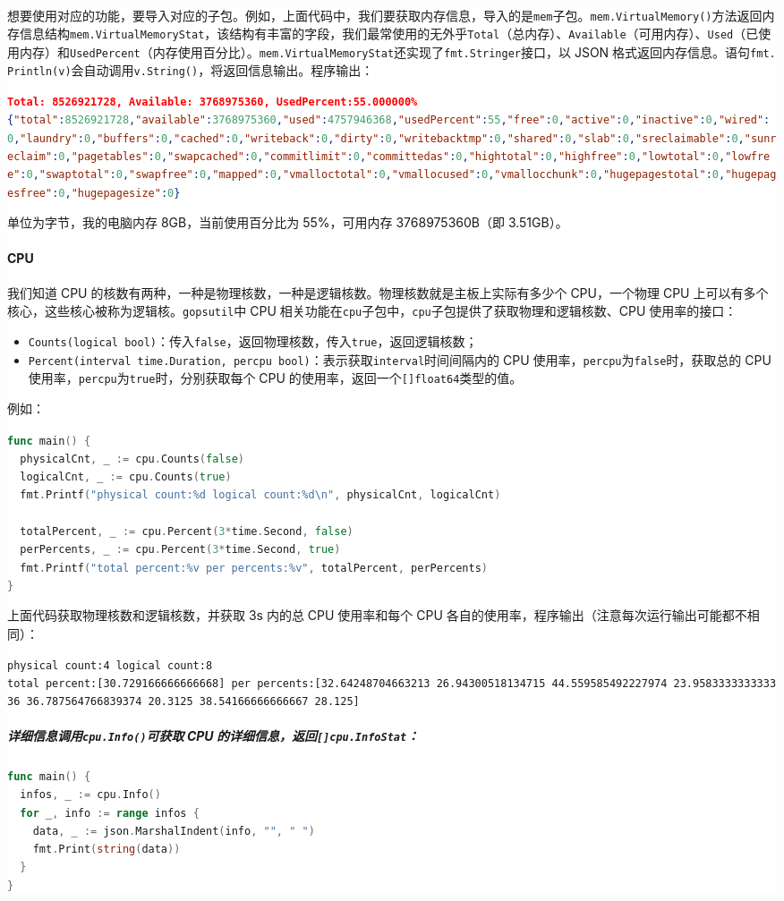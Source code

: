 

想要使用对应的功能，要导入对应的子包。例如，上面代码中，我们要获取内存信息，导入的是`mem`子包。`mem.VirtualMemory()`方法返回内存信息结构`mem.VirtualMemoryStat`，该结构有丰富的字段，我们最常使用的无外乎`Total`（总内存）、`Available`（可用内存）、`Used`（已使用内存）和`UsedPercent`（内存使用百分比）。`mem.VirtualMemoryStat`还实现了`fmt.Stringer`接口，以 JSON 格式返回内存信息。语句`fmt.Println(v)`会自动调用`v.String()`，将返回信息输出。程序输出：

```json
Total: 8526921728, Available: 3768975360, UsedPercent:55.000000%
{"total":8526921728,"available":3768975360,"used":4757946368,"usedPercent":55,"free":0,"active":0,"inactive":0,"wired":0,"laundry":0,"buffers":0,"cached":0,"writeback":0,"dirty":0,"writebacktmp":0,"shared":0,"slab":0,"sreclaimable":0,"sunreclaim":0,"pagetables":0,"swapcached":0,"commitlimit":0,"committedas":0,"hightotal":0,"highfree":0,"lowtotal":0,"lowfree":0,"swaptotal":0,"swapfree":0,"mapped":0,"vmalloctotal":0,"vmallocused":0,"vmallocchunk":0,"hugepagestotal":0,"hugepagesfree":0,"hugepagesize":0}
```

单位为字节，我的电脑内存 8GB，当前使用百分比为 55%，可用内存 3768975360B（即 3.51GB）。



#### CPU

我们知道 CPU 的核数有两种，一种是物理核数，一种是逻辑核数。物理核数就是主板上实际有多少个 CPU，一个物理 CPU 上可以有多个核心，这些核心被称为逻辑核。`gopsutil`中 CPU 相关功能在`cpu`子包中，`cpu`子包提供了获取物理和逻辑核数、CPU 使用率的接口：

- `Counts(logical bool)`：传入`false`，返回物理核数，传入`true`，返回逻辑核数；
- `Percent(interval time.Duration, percpu bool)`：表示获取`interval`时间间隔内的 CPU 使用率，`percpu`为`false`时，获取总的 CPU 使用率，`percpu`为`true`时，分别获取每个 CPU 的使用率，返回一个`[]float64`类型的值。

例如：

```go
func main() {
  physicalCnt, _ := cpu.Counts(false)
  logicalCnt, _ := cpu.Counts(true)
  fmt.Printf("physical count:%d logical count:%d\n", physicalCnt, logicalCnt)

  totalPercent, _ := cpu.Percent(3*time.Second, false)
  perPercents, _ := cpu.Percent(3*time.Second, true)
  fmt.Printf("total percent:%v per percents:%v", totalPercent, perPercents)
}
```

上面代码获取物理核数和逻辑核数，并获取 3s 内的总 CPU 使用率和每个 CPU 各自的使用率，程序输出（注意每次运行输出可能都不相同）：

```
physical count:4 logical count:8
total percent:[30.729166666666668] per percents:[32.64248704663213 26.94300518134715 44.559585492227974 23.958333333333336 36.787564766839374 20.3125 38.54166666666667 28.125]
```

##### 详细信息调用`cpu.Info()`可获取 CPU 的详细信息，返回`[]cpu.InfoStat`：

```go
func main() {
  infos, _ := cpu.Info()
  for _, info := range infos {
    data, _ := json.MarshalIndent(info, "", " ")
    fmt.Print(string(data))
  }
}
```
